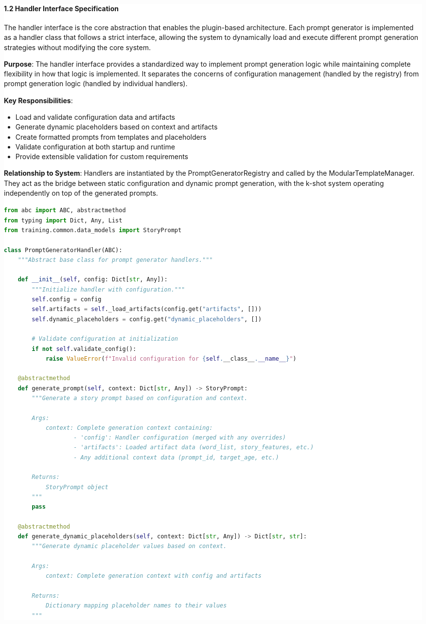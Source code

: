 #### 1.2 Handler Interface Specification

The handler interface is the core abstraction that enables the plugin-based architecture. Each prompt generator is implemented as a handler class that follows a strict interface, allowing the system to dynamically load and execute different prompt generation strategies without modifying the core system.

**Purpose**: The handler interface provides a standardized way to implement prompt generation logic while maintaining complete flexibility in how that logic is implemented. It separates the concerns of configuration management (handled by the registry) from prompt generation logic (handled by individual handlers).

**Key Responsibilities**:
- Load and validate configuration data and artifacts
- Generate dynamic placeholders based on context and artifacts
- Create formatted prompts from templates and placeholders
- Validate configuration at both startup and runtime
- Provide extensible validation for custom requirements

**Relationship to System**: Handlers are instantiated by the PromptGeneratorRegistry and called by the ModularTemplateManager. They act as the bridge between static configuration and dynamic prompt generation, with the k-shot system operating independently on top of the generated prompts.

```python
from abc import ABC, abstractmethod
from typing import Dict, Any, List
from training.common.data_models import StoryPrompt

class PromptGeneratorHandler(ABC):
    """Abstract base class for prompt generator handlers."""

    def __init__(self, config: Dict[str, Any]):
        """Initialize handler with configuration."""
        self.config = config
        self.artifacts = self._load_artifacts(config.get("artifacts", []))
        self.dynamic_placeholders = config.get("dynamic_placeholders", [])

        # Validate configuration at initialization
        if not self.validate_config():
            raise ValueError(f"Invalid configuration for {self.__class__.__name__}")

    @abstractmethod
    def generate_prompt(self, context: Dict[str, Any]) -> StoryPrompt:
        """Generate a story prompt based on configuration and context.

        Args:
            context: Complete generation context containing:
                    - 'config': Handler configuration (merged with any overrides)
                    - 'artifacts': Loaded artifact data (word_list, story_features, etc.)
                    - Any additional context data (prompt_id, target_age, etc.)

        Returns:
            StoryPrompt object
        """
        pass

    @abstractmethod
    def generate_dynamic_placeholders(self, context: Dict[str, Any]) -> Dict[str, str]:
        """Generate dynamic placeholder values based on context.

        Args:
            context: Complete generation context with config and artifacts

        Returns:
            Dictionary mapping placeholder names to their values
        """
```